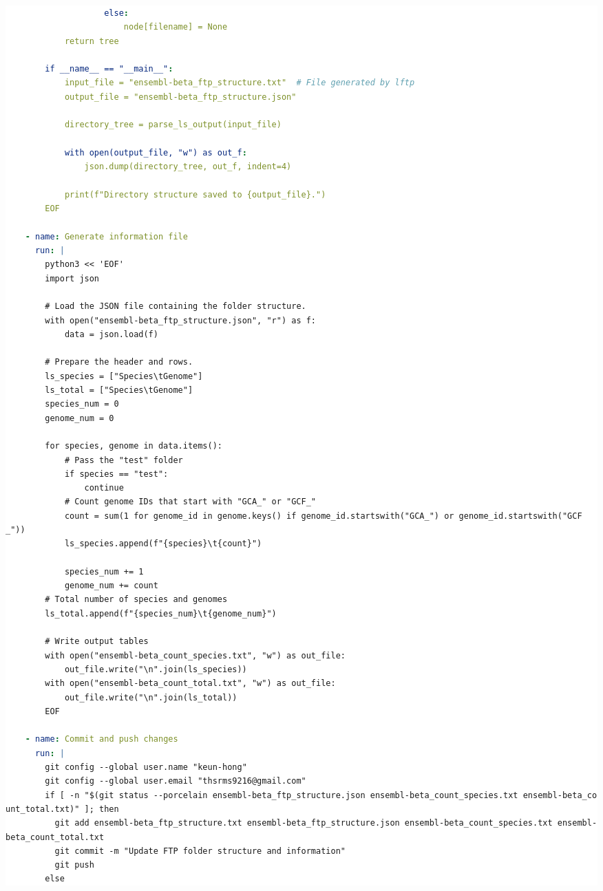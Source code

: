 ```yaml
                    else:
                        node[filename] = None
            return tree

        if __name__ == "__main__":
            input_file = "ensembl-beta_ftp_structure.txt"  # File generated by lftp
            output_file = "ensembl-beta_ftp_structure.json"
            
            directory_tree = parse_ls_output(input_file)
            
            with open(output_file, "w") as out_f:
                json.dump(directory_tree, out_f, indent=4)
            
            print(f"Directory structure saved to {output_file}.")
        EOF

    - name: Generate information file
      run: |
        python3 << 'EOF'
        import json

        # Load the JSON file containing the folder structure.
        with open("ensembl-beta_ftp_structure.json", "r") as f:
            data = json.load(f)

        # Prepare the header and rows.
        ls_species = ["Species\tGenome"]
        ls_total = ["Species\tGenome"]
        species_num = 0
        genome_num = 0

        for species, genome in data.items():
            # Pass the "test" folder
            if species == "test":
                continue
            # Count genome IDs that start with "GCA_" or "GCF_"
            count = sum(1 for genome_id in genome.keys() if genome_id.startswith("GCA_") or genome_id.startswith("GCF_"))
            ls_species.append(f"{species}\t{count}")
            
            species_num += 1
            genome_num += count
        # Total number of species and genomes
        ls_total.append(f"{species_num}\t{genome_num}")

        # Write output tables
        with open("ensembl-beta_count_species.txt", "w") as out_file:
            out_file.write("\n".join(ls_species))
        with open("ensembl-beta_count_total.txt", "w") as out_file:
            out_file.write("\n".join(ls_total))
        EOF

    - name: Commit and push changes
      run: |
        git config --global user.name "keun-hong"
        git config --global user.email "thsrms9216@gmail.com"
        if [ -n "$(git status --porcelain ensembl-beta_ftp_structure.json ensembl-beta_count_species.txt ensembl-beta_count_total.txt)" ]; then
          git add ensembl-beta_ftp_structure.txt ensembl-beta_ftp_structure.json ensembl-beta_count_species.txt ensembl-beta_count_total.txt
          git commit -m "Update FTP folder structure and information"
          git push
        else
```